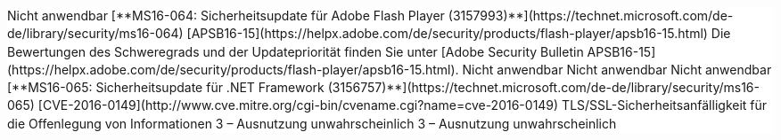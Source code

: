 </td>
<td style="border:1px solid black;">
Nicht anwendbar

</td>
</tr>
<tr>
<td style="border:1px solid black;" colspan="5">
[**MS16-064: Sicherheitsupdate für Adobe Flash Player (3157993)**](https://technet.microsoft.com/de-de/library/security/ms16-064)

</td>
</tr>
<tr>
<td style="border:1px solid black;">
[APSB16-15](https://helpx.adobe.com/de/security/products/flash-player/apsb16-15.html)

</td>
<td style="border:1px solid black;">
Die Bewertungen des Schweregrads und der Updatepriorität finden Sie unter [Adobe Security Bulletin APSB16-15](https://helpx.adobe.com/de/security/products/flash-player/apsb16-15.html).

</td>
<td style="border:1px solid black;">
Nicht anwendbar

</td>
<td style="border:1px solid black;">
Nicht anwendbar

</td>
<td style="border:1px solid black;">
Nicht anwendbar

</td>
</tr>
<tr>
<td style="border:1px solid black;" colspan="5">
[**MS16-065: Sicherheitsupdate für .NET Framework (3156757)**](https://technet.microsoft.com/de-de/library/security/ms16-065)

</td>
</tr>
<tr>
<td style="border:1px solid black;">
[CVE-2016-0149](http://www.cve.mitre.org/cgi-bin/cvename.cgi?name=cve-2016-0149)

</td>
<td style="border:1px solid black;">
TLS/SSL-Sicherheitsanfälligkeit für die Offenlegung von Informationen

</td>
<td style="border:1px solid black;">
3 – Ausnutzung unwahrscheinlich

</td>
<td style="border:1px solid black;">
3 – Ausnutzung unwahrscheinlich
